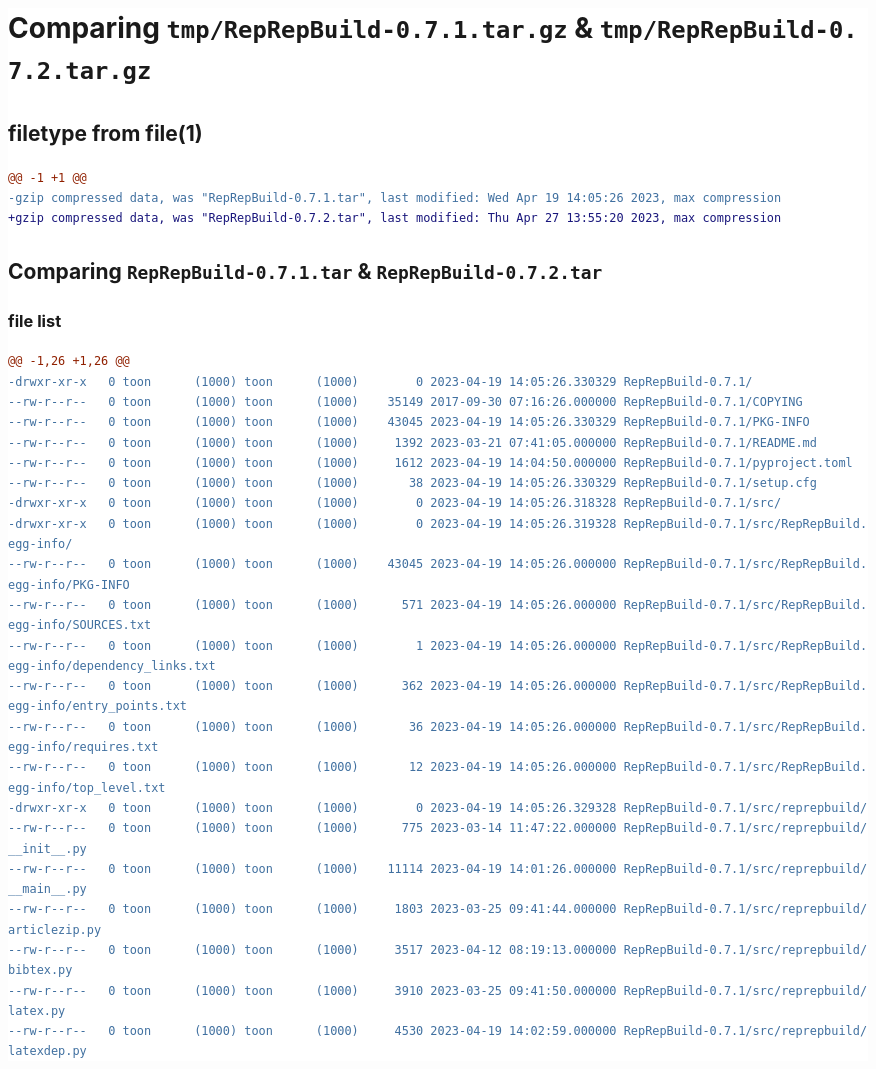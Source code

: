 # Comparing `tmp/RepRepBuild-0.7.1.tar.gz` & `tmp/RepRepBuild-0.7.2.tar.gz`

## filetype from file(1)

```diff
@@ -1 +1 @@
-gzip compressed data, was "RepRepBuild-0.7.1.tar", last modified: Wed Apr 19 14:05:26 2023, max compression
+gzip compressed data, was "RepRepBuild-0.7.2.tar", last modified: Thu Apr 27 13:55:20 2023, max compression
```

## Comparing `RepRepBuild-0.7.1.tar` & `RepRepBuild-0.7.2.tar`

### file list

```diff
@@ -1,26 +1,26 @@
-drwxr-xr-x   0 toon      (1000) toon      (1000)        0 2023-04-19 14:05:26.330329 RepRepBuild-0.7.1/
--rw-r--r--   0 toon      (1000) toon      (1000)    35149 2017-09-30 07:16:26.000000 RepRepBuild-0.7.1/COPYING
--rw-r--r--   0 toon      (1000) toon      (1000)    43045 2023-04-19 14:05:26.330329 RepRepBuild-0.7.1/PKG-INFO
--rw-r--r--   0 toon      (1000) toon      (1000)     1392 2023-03-21 07:41:05.000000 RepRepBuild-0.7.1/README.md
--rw-r--r--   0 toon      (1000) toon      (1000)     1612 2023-04-19 14:04:50.000000 RepRepBuild-0.7.1/pyproject.toml
--rw-r--r--   0 toon      (1000) toon      (1000)       38 2023-04-19 14:05:26.330329 RepRepBuild-0.7.1/setup.cfg
-drwxr-xr-x   0 toon      (1000) toon      (1000)        0 2023-04-19 14:05:26.318328 RepRepBuild-0.7.1/src/
-drwxr-xr-x   0 toon      (1000) toon      (1000)        0 2023-04-19 14:05:26.319328 RepRepBuild-0.7.1/src/RepRepBuild.egg-info/
--rw-r--r--   0 toon      (1000) toon      (1000)    43045 2023-04-19 14:05:26.000000 RepRepBuild-0.7.1/src/RepRepBuild.egg-info/PKG-INFO
--rw-r--r--   0 toon      (1000) toon      (1000)      571 2023-04-19 14:05:26.000000 RepRepBuild-0.7.1/src/RepRepBuild.egg-info/SOURCES.txt
--rw-r--r--   0 toon      (1000) toon      (1000)        1 2023-04-19 14:05:26.000000 RepRepBuild-0.7.1/src/RepRepBuild.egg-info/dependency_links.txt
--rw-r--r--   0 toon      (1000) toon      (1000)      362 2023-04-19 14:05:26.000000 RepRepBuild-0.7.1/src/RepRepBuild.egg-info/entry_points.txt
--rw-r--r--   0 toon      (1000) toon      (1000)       36 2023-04-19 14:05:26.000000 RepRepBuild-0.7.1/src/RepRepBuild.egg-info/requires.txt
--rw-r--r--   0 toon      (1000) toon      (1000)       12 2023-04-19 14:05:26.000000 RepRepBuild-0.7.1/src/RepRepBuild.egg-info/top_level.txt
-drwxr-xr-x   0 toon      (1000) toon      (1000)        0 2023-04-19 14:05:26.329328 RepRepBuild-0.7.1/src/reprepbuild/
--rw-r--r--   0 toon      (1000) toon      (1000)      775 2023-03-14 11:47:22.000000 RepRepBuild-0.7.1/src/reprepbuild/__init__.py
--rw-r--r--   0 toon      (1000) toon      (1000)    11114 2023-04-19 14:01:26.000000 RepRepBuild-0.7.1/src/reprepbuild/__main__.py
--rw-r--r--   0 toon      (1000) toon      (1000)     1803 2023-03-25 09:41:44.000000 RepRepBuild-0.7.1/src/reprepbuild/articlezip.py
--rw-r--r--   0 toon      (1000) toon      (1000)     3517 2023-04-12 08:19:13.000000 RepRepBuild-0.7.1/src/reprepbuild/bibtex.py
--rw-r--r--   0 toon      (1000) toon      (1000)     3910 2023-03-25 09:41:50.000000 RepRepBuild-0.7.1/src/reprepbuild/latex.py
--rw-r--r--   0 toon      (1000) toon      (1000)     4530 2023-04-19 14:02:59.000000 RepRepBuild-0.7.1/src/reprepbuild/latexdep.py
```